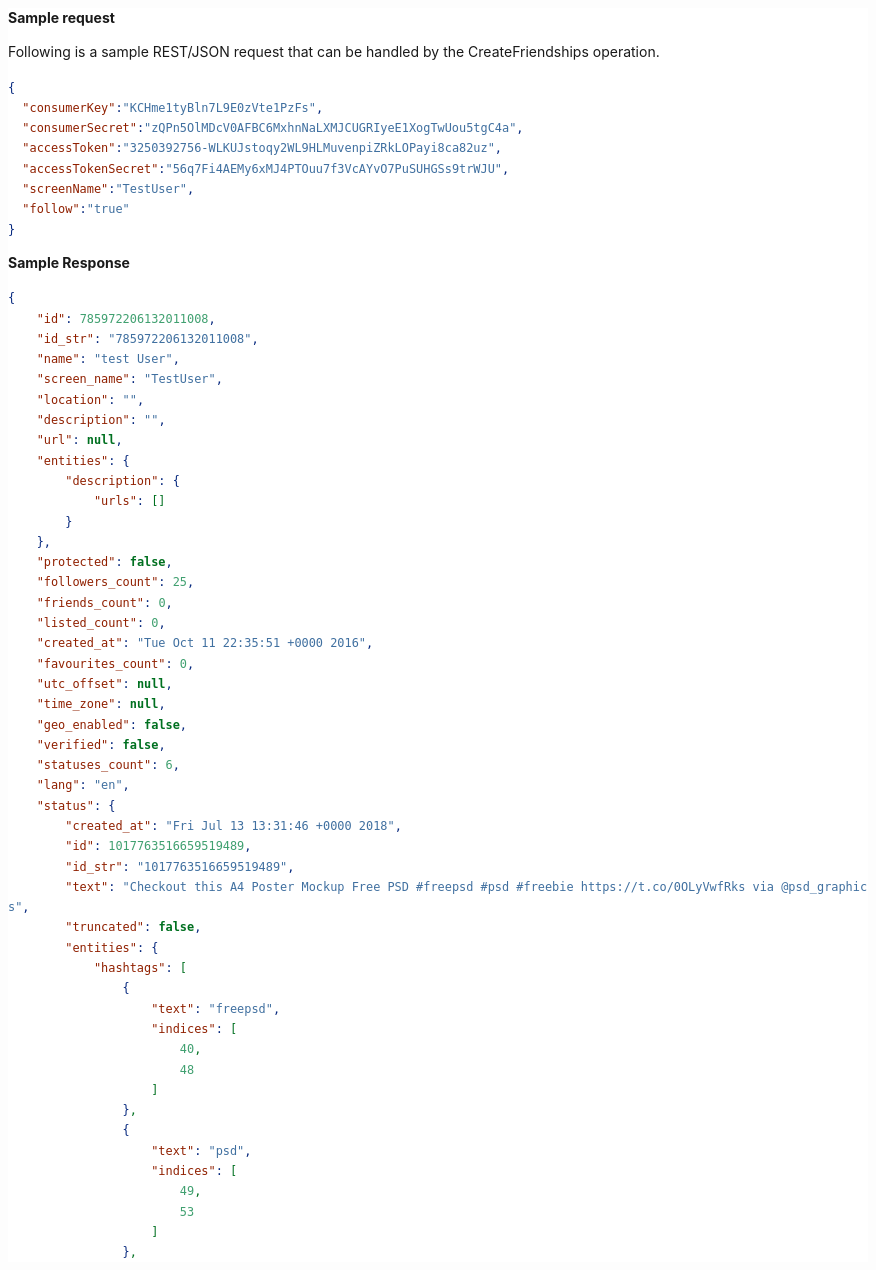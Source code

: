 **Sample request**

Following is a sample REST/JSON request that can be handled by the CreateFriendships operation.

```json
{
  "consumerKey":"KCHme1tyBln7L9E0zVte1PzFs",
  "consumerSecret":"zQPn5OlMDcV0AFBC6MxhnNaLXMJCUGRIyeE1XogTwUou5tgC4a",
  "accessToken":"3250392756-WLKUJstoqy2WL9HLMuvenpiZRkLOPayi8ca82uz",
  "accessTokenSecret":"56q7Fi4AEMy6xMJ4PTOuu7f3VcAYvO7PuSUHGSs9trWJU",
  "screenName":"TestUser",
  "follow":"true"
}
```

**Sample Response**

```json
{
    "id": 785972206132011008,
    "id_str": "785972206132011008",
    "name": "test User",
    "screen_name": "TestUser",
    "location": "",
    "description": "",
    "url": null,
    "entities": {
        "description": {
            "urls": []
        }
    },
    "protected": false,
    "followers_count": 25,
    "friends_count": 0,
    "listed_count": 0,
    "created_at": "Tue Oct 11 22:35:51 +0000 2016",
    "favourites_count": 0,
    "utc_offset": null,
    "time_zone": null,
    "geo_enabled": false,
    "verified": false,
    "statuses_count": 6,
    "lang": "en",
    "status": {
        "created_at": "Fri Jul 13 13:31:46 +0000 2018",
        "id": 1017763516659519489,
        "id_str": "1017763516659519489",
        "text": "Checkout this A4 Poster Mockup Free PSD #freepsd #psd #freebie https://t.co/0OLyVwfRks via @psd_graphics",
        "truncated": false,
        "entities": {
            "hashtags": [
                {
                    "text": "freepsd",
                    "indices": [
                        40,
                        48
                    ]
                },
                {
                    "text": "psd",
                    "indices": [
                        49,
                        53
                    ]
                },
```